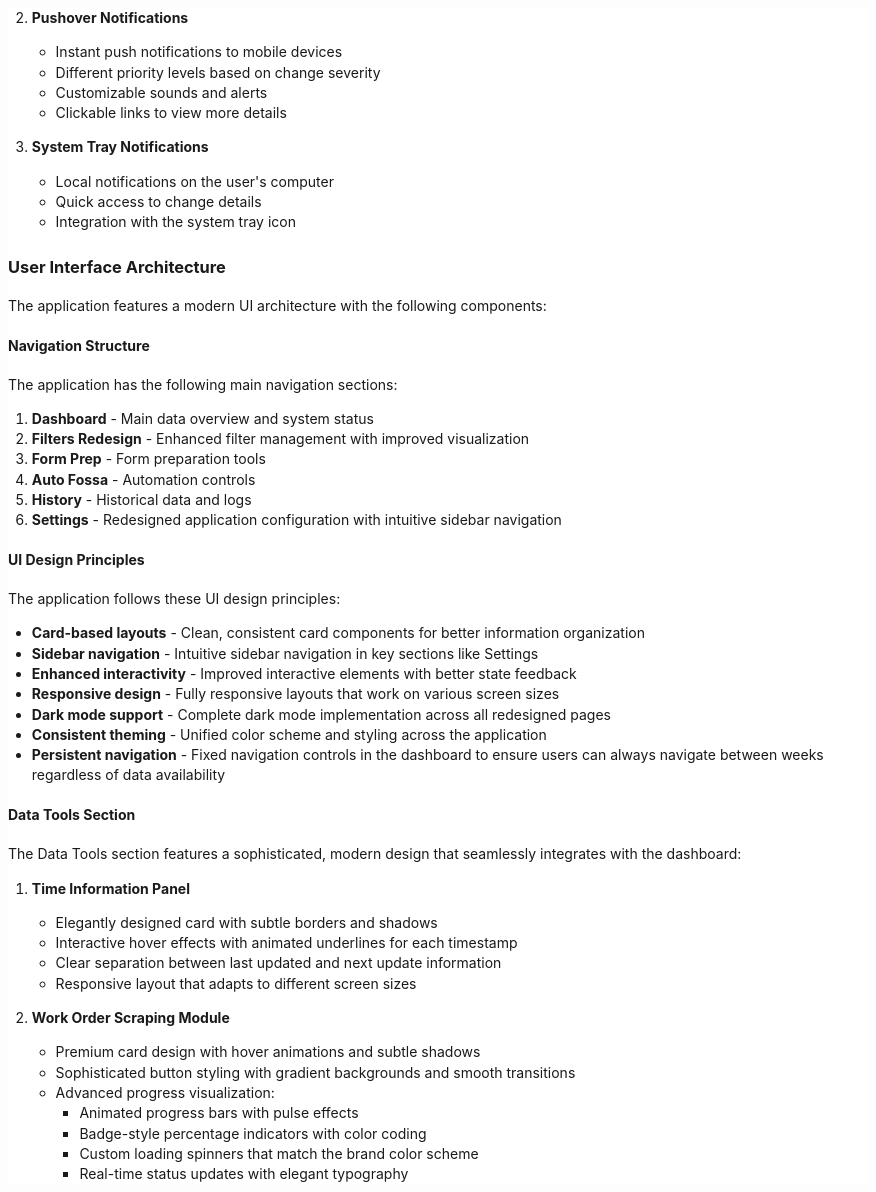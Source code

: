 2. **Pushover Notifications**
   - Instant push notifications to mobile devices
   - Different priority levels based on change severity
   - Customizable sounds and alerts
   - Clickable links to view more details

3. **System Tray Notifications**
   - Local notifications on the user's computer
   - Quick access to change details
   - Integration with the system tray icon

### User Interface Architecture
The application features a modern UI architecture with the following components:

#### Navigation Structure
The application has the following main navigation sections:

1. **Dashboard** - Main data overview and system status
2. **Filters Redesign** - Enhanced filter management with improved visualization
3. **Form Prep** - Form preparation tools
4. **Auto Fossa** - Automation controls
5. **History** - Historical data and logs
6. **Settings** - Redesigned application configuration with intuitive sidebar navigation

#### UI Design Principles
The application follows these UI design principles:

- **Card-based layouts** - Clean, consistent card components for better information organization
- **Sidebar navigation** - Intuitive sidebar navigation in key sections like Settings
- **Enhanced interactivity** - Improved interactive elements with better state feedback
- **Responsive design** - Fully responsive layouts that work on various screen sizes
- **Dark mode support** - Complete dark mode implementation across all redesigned pages
- **Consistent theming** - Unified color scheme and styling across the application
- **Persistent navigation** - Fixed navigation controls in the dashboard to ensure users can always navigate between weeks regardless of data availability

#### Data Tools Section
The Data Tools section features a sophisticated, modern design that seamlessly integrates with the dashboard:

1. **Time Information Panel**
   - Elegantly designed card with subtle borders and shadows
   - Interactive hover effects with animated underlines for each timestamp
   - Clear separation between last updated and next update information
   - Responsive layout that adapts to different screen sizes

2. **Work Order Scraping Module**
   - Premium card design with hover animations and subtle shadows
   - Sophisticated button styling with gradient backgrounds and smooth transitions
   - Advanced progress visualization:
     - Animated progress bars with pulse effects
     - Badge-style percentage indicators with color coding
     - Custom loading spinners that match the brand color scheme
     - Real-time status updates with elegant typography
